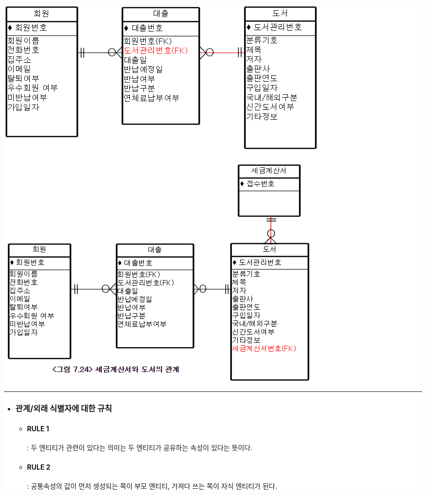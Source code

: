   ![도서관외래1](./img/도서관외래1.png)

  ![도서관외래2](./img/도서관외래2.png)

  ****

* ### 관계/외래 식별자에 대한 규칙

  * #### RULE 1

    : 두 엔티티가 관련이 있다는 의미는 두 엔티티가 공유하는 속성이 있다는 뜻이다.

  * #### RULE 2

    : 공통속성의 값이 먼저 생성되는 쪽이 부모 엔티티, 가져다 쓰는 쪽이 자식 엔티티가 된다.
